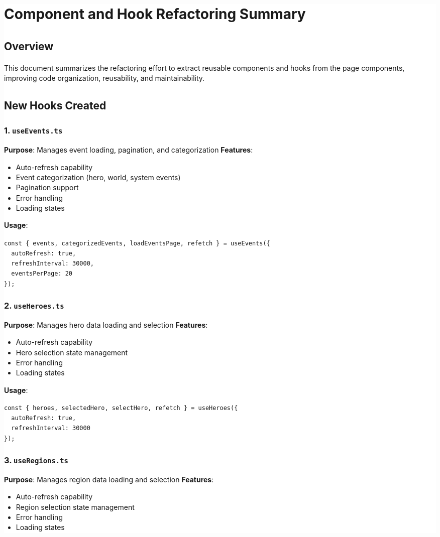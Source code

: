 # Component and Hook Refactoring Summary

## Overview
This document summarizes the refactoring effort to extract reusable components and hooks from the page components, improving code organization, reusability, and maintainability.

## New Hooks Created

### 1. `useEvents.ts`
**Purpose**: Manages event loading, pagination, and categorization
**Features**:
- Auto-refresh capability
- Event categorization (hero, world, system events)
- Pagination support
- Error handling
- Loading states

**Usage**:
```tsx
const { events, categorizedEvents, loadEventsPage, refetch } = useEvents({
  autoRefresh: true,
  refreshInterval: 30000,
  eventsPerPage: 20
});
```

### 2. `useHeroes.ts`
**Purpose**: Manages hero data loading and selection
**Features**:
- Auto-refresh capability
- Hero selection state management
- Error handling
- Loading states

**Usage**:
```tsx
const { heroes, selectedHero, selectHero, refetch } = useHeroes({
  autoRefresh: true,
  refreshInterval: 30000
});
```

### 3. `useRegions.ts`
**Purpose**: Manages region data loading and selection
**Features**:
- Auto-refresh capability
- Region selection state management
- Error handling
- Loading states
